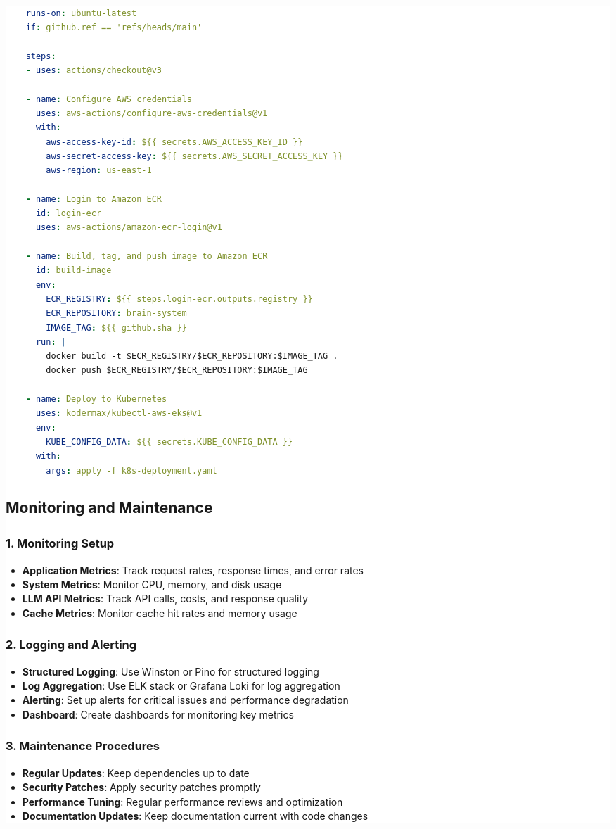 ```yaml
    runs-on: ubuntu-latest
    if: github.ref == 'refs/heads/main'

    steps:
    - uses: actions/checkout@v3

    - name: Configure AWS credentials
      uses: aws-actions/configure-aws-credentials@v1
      with:
        aws-access-key-id: ${{ secrets.AWS_ACCESS_KEY_ID }}
        aws-secret-access-key: ${{ secrets.AWS_SECRET_ACCESS_KEY }}
        aws-region: us-east-1

    - name: Login to Amazon ECR
      id: login-ecr
      uses: aws-actions/amazon-ecr-login@v1

    - name: Build, tag, and push image to Amazon ECR
      id: build-image
      env:
        ECR_REGISTRY: ${{ steps.login-ecr.outputs.registry }}
        ECR_REPOSITORY: brain-system
        IMAGE_TAG: ${{ github.sha }}
      run: |
        docker build -t $ECR_REGISTRY/$ECR_REPOSITORY:$IMAGE_TAG .
        docker push $ECR_REGISTRY/$ECR_REPOSITORY:$IMAGE_TAG

    - name: Deploy to Kubernetes
      uses: kodermax/kubectl-aws-eks@v1
      env:
        KUBE_CONFIG_DATA: ${{ secrets.KUBE_CONFIG_DATA }}
      with:
        args: apply -f k8s-deployment.yaml
```

## Monitoring and Maintenance

### 1. Monitoring Setup
- **Application Metrics**: Track request rates, response times, and error rates
- **System Metrics**: Monitor CPU, memory, and disk usage
- **LLM API Metrics**: Track API calls, costs, and response quality
- **Cache Metrics**: Monitor cache hit rates and memory usage

### 2. Logging and Alerting
- **Structured Logging**: Use Winston or Pino for structured logging
- **Log Aggregation**: Use ELK stack or Grafana Loki for log aggregation
- **Alerting**: Set up alerts for critical issues and performance degradation
- **Dashboard**: Create dashboards for monitoring key metrics

### 3. Maintenance Procedures
- **Regular Updates**: Keep dependencies up to date
- **Security Patches**: Apply security patches promptly
- **Performance Tuning**: Regular performance reviews and optimization
- **Documentation Updates**: Keep documentation current with code changes
